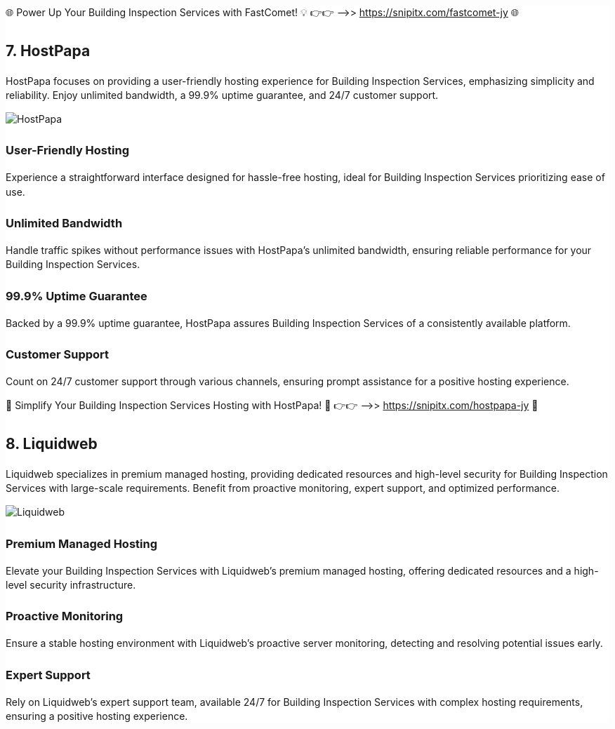 🌐 Power Up Your Building Inspection Services with FastComet! 💡
👉👉 -->> https://snipitx.com/fastcomet-jy 🌐

## 7. HostPapa

HostPapa focuses on providing a user-friendly hosting experience for Building Inspection Services, emphasizing simplicity and reliability. Enjoy unlimited bandwidth, a 99.9% uptime guarantee, and 24/7 customer support.

![HostPapa](https://i.imgur.com/ouDTkvl.jpeg "HostPapa Hosting")

### User-Friendly Hosting
Experience a straightforward interface designed for hassle-free hosting, ideal for Building Inspection Services prioritizing ease of use.

### Unlimited Bandwidth
Handle traffic spikes without performance issues with HostPapa’s unlimited bandwidth, ensuring reliable performance for your Building Inspection Services.

### 99.9% Uptime Guarantee
Backed by a 99.9% uptime guarantee, HostPapa assures Building Inspection Services of a consistently available platform.

### Customer Support
Count on 24/7 customer support through various channels, ensuring prompt assistance for a positive hosting experience.

🌈 Simplify Your Building Inspection Services Hosting with HostPapa! 🚀
👉👉 -->> https://snipitx.com/hostpapa-jy 🚀

## 8. Liquidweb

Liquidweb specializes in premium managed hosting, providing dedicated resources and high-level security for Building Inspection Services with large-scale requirements. Benefit from proactive monitoring, expert support, and optimized performance.

![Liquidweb](https://i.imgur.com/4IvT9SC.jpeg "Liquidweb Hosting")

### Premium Managed Hosting
Elevate your Building Inspection Services with Liquidweb’s premium managed hosting, offering dedicated resources and a high-level security infrastructure.

### Proactive Monitoring
Ensure a stable hosting environment with Liquidweb’s proactive server monitoring, detecting and resolving potential issues early.

### Expert Support
Rely on Liquidweb’s expert support team, available 24/7 for Building Inspection Services with complex hosting requirements, ensuring a positive hosting experience.
